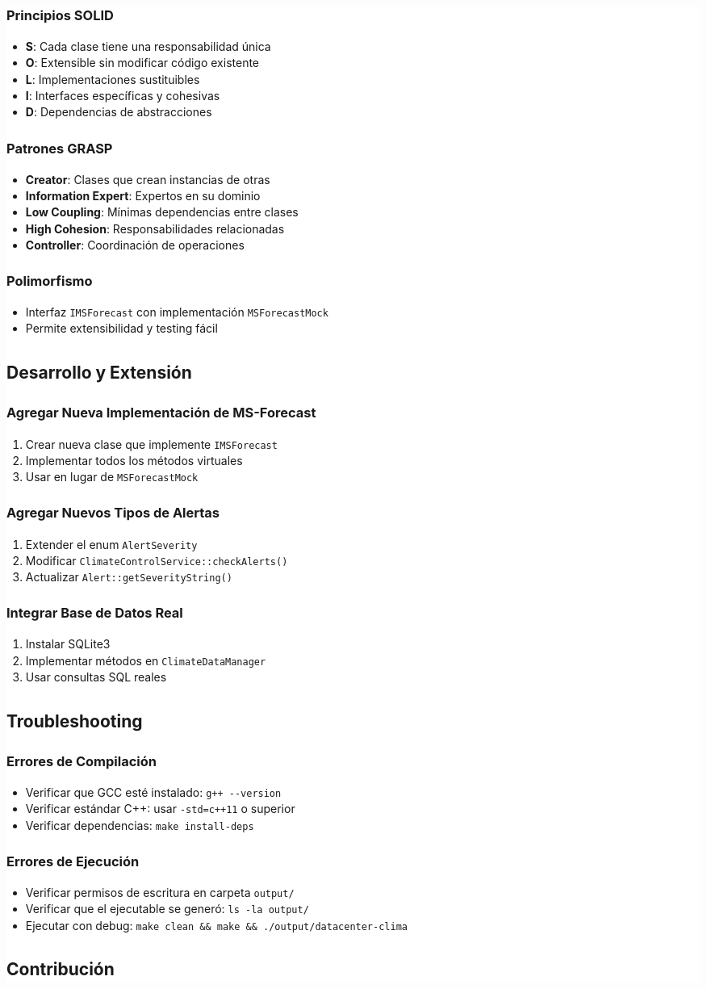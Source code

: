 ### Principios SOLID
- **S**: Cada clase tiene una responsabilidad única
- **O**: Extensible sin modificar código existente
- **L**: Implementaciones sustituibles
- **I**: Interfaces específicas y cohesivas
- **D**: Dependencias de abstracciones

### Patrones GRASP
- **Creator**: Clases que crean instancias de otras
- **Information Expert**: Expertos en su dominio
- **Low Coupling**: Mínimas dependencias entre clases
- **High Cohesion**: Responsabilidades relacionadas
- **Controller**: Coordinación de operaciones

### Polimorfismo
- Interfaz `IMSForecast` con implementación `MSForecastMock`
- Permite extensibilidad y testing fácil

## Desarrollo y Extensión

### Agregar Nueva Implementación de MS-Forecast
1. Crear nueva clase que implemente `IMSForecast`
2. Implementar todos los métodos virtuales
3. Usar en lugar de `MSForecastMock`

### Agregar Nuevos Tipos de Alertas
1. Extender el enum `AlertSeverity`
2. Modificar `ClimateControlService::checkAlerts()`
3. Actualizar `Alert::getSeverityString()`

### Integrar Base de Datos Real
1. Instalar SQLite3
2. Implementar métodos en `ClimateDataManager`
3. Usar consultas SQL reales

## Troubleshooting

### Errores de Compilación
- Verificar que GCC esté instalado: `g++ --version`
- Verificar estándar C++: usar `-std=c++11` o superior
- Verificar dependencias: `make install-deps`

### Errores de Ejecución
- Verificar permisos de escritura en carpeta `output/`
- Verificar que el ejecutable se generó: `ls -la output/`
- Ejecutar con debug: `make clean && make && ./output/datacenter-clima`

## Contribución
